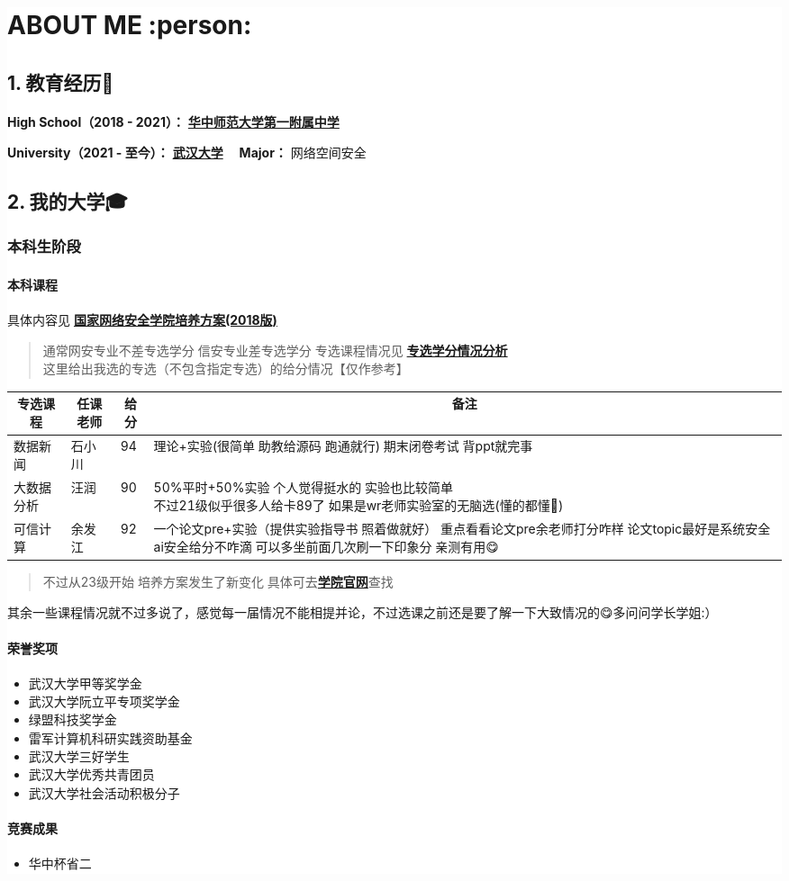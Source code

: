 # ABOUT ME :person:

## 1. 教育经历🏫

**High School（2018 - 2021）：** [**华中师范大学第一附属中学**](https://www.hzsdyfz.com.cn/about.html) <br>

**University（2021 - 至今）：** [**武汉大学**](https://www.whu.edu.cn/)     &ensp;&ensp;**Major：** 网络空间安全

## 2. 我的大学🎓

### 本科生阶段
#### 本科课程

具体内容见 [**国家网络安全学院培养方案(2018版)**](./国%20家%20网%20络%20安%20全%20学院培养方案(2018版).pdf)

> 通常网安专业不差专选学分 信安专业差专选学分 专选课程情况见 [**专选学分情况分析**](./专选学分情况分析.xlsx)<br>
>   这里给出我选的专选（不包含指定专选）的给分情况【仅作参考】<br>

<center>

| 专选课程    | 任课老师    | 给分        | 备注        |
| ----------- | ----------- | ----------- | ----------- |
| 数据新闻    | 石小川      | 94          | 理论+实验(很简单 助教给源码 跑通就行) 期末闭卷考试 背ppt就完事
| 大数据分析  | 汪润        | 90          | 50%平时+50%实验 个人觉得挺水的 实验也比较简单 <br>不过21级似乎很多人给卡89了 如果是wr老师实验室的无脑选(懂的都懂🤣) |
| 可信计算    | 余发江      | 92          | 一个论文pre+实验（提供实验指导书 照着做就好） 重点看看论文pre余老师打分咋样 论文topic最好是系统安全 ai安全给分不咋滴 可以多坐前面几次刷一下印象分 亲测有用😋 |

</center>

> 不过从23级开始 培养方案发生了新变化 具体可去[**学院官网**](https://cse.whu.edu.cn/)查找

其余一些课程情况就不过多说了，感觉每一届情况不能相提并论，不过选课之前还是要了解一下大致情况的😋多问问学长学姐:）

#### 荣誉奖项

* 武汉大学甲等奖学金
* 武汉大学阮立平专项奖学金
* 绿盟科技奖学金
* 雷军计算机科研实践资助基金
* 武汉大学三好学生
* 武汉大学优秀共青团员
* 武汉大学社会活动积极分子

#### 竞赛成果

* 华中杯省二
  <center>